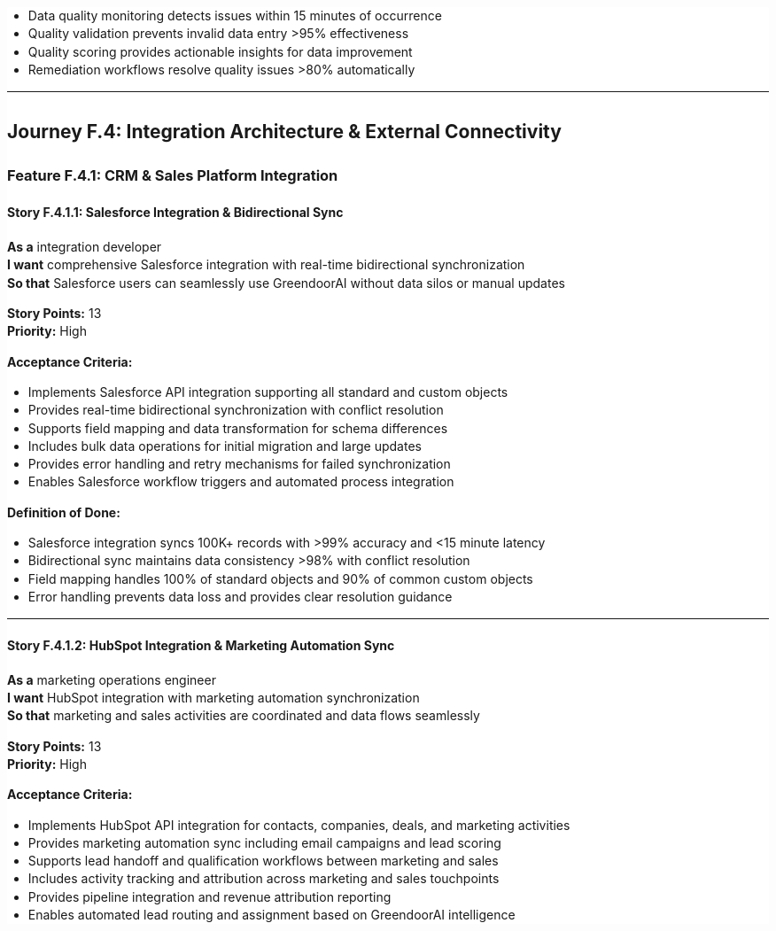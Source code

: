 * Data quality monitoring detects issues within 15 minutes of occurrence  
* Quality validation prevents invalid data entry \>95% effectiveness  
* Quality scoring provides actionable insights for data improvement  
* Remediation workflows resolve quality issues \>80% automatically

---

## **Journey F.4: Integration Architecture & External Connectivity**

### **Feature F.4.1: CRM & Sales Platform Integration**

#### **Story F.4.1.1: Salesforce Integration & Bidirectional Sync**

**As a** integration developer  
 **I want** comprehensive Salesforce integration with real-time bidirectional synchronization  
 **So that** Salesforce users can seamlessly use GreendoorAI without data silos or manual updates

**Story Points:** 13  
 **Priority:** High

**Acceptance Criteria:**

* Implements Salesforce API integration supporting all standard and custom objects  
* Provides real-time bidirectional synchronization with conflict resolution  
* Supports field mapping and data transformation for schema differences  
* Includes bulk data operations for initial migration and large updates  
* Provides error handling and retry mechanisms for failed synchronization  
* Enables Salesforce workflow triggers and automated process integration

**Definition of Done:**

* Salesforce integration syncs 100K+ records with \>99% accuracy and \<15 minute latency  
* Bidirectional sync maintains data consistency \>98% with conflict resolution  
* Field mapping handles 100% of standard objects and 90% of common custom objects  
* Error handling prevents data loss and provides clear resolution guidance

---

#### **Story F.4.1.2: HubSpot Integration & Marketing Automation Sync**

**As a** marketing operations engineer  
 **I want** HubSpot integration with marketing automation synchronization  
 **So that** marketing and sales activities are coordinated and data flows seamlessly

**Story Points:** 13  
 **Priority:** High

**Acceptance Criteria:**

* Implements HubSpot API integration for contacts, companies, deals, and marketing activities  
* Provides marketing automation sync including email campaigns and lead scoring  
* Supports lead handoff and qualification workflows between marketing and sales  
* Includes activity tracking and attribution across marketing and sales touchpoints  
* Provides pipeline integration and revenue attribution reporting  
* Enables automated lead routing and assignment based on GreendoorAI intelligence
